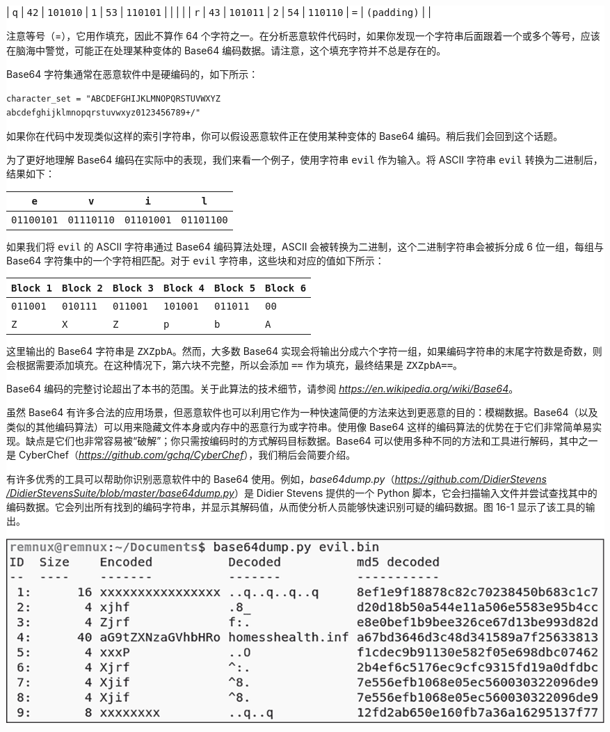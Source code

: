 | <samp class="SANS_Futura_Std_Book_11">q</samp> | <samp class="SANS_Futura_Std_Book_11">42</samp> | <samp class="SANS_Futura_Std_Book_11">101010</samp> | <samp class="SANS_Futura_Std_Book_11">1</samp> | <samp class="SANS_Futura_Std_Book_11">53</samp> | <samp class="SANS_Futura_Std_Book_11">110101</samp> |  |  |  |
| <samp class="SANS_Futura_Std_Book_11">r</samp> | <samp class="SANS_Futura_Std_Book_11">43</samp> | <samp class="SANS_Futura_Std_Book_11">101011</samp> | <samp class="SANS_Futura_Std_Book_11">2</samp> | <samp class="SANS_Futura_Std_Book_11">54</samp> | <samp class="SANS_Futura_Std_Book_11">110110</samp> | <samp class="SANS_Futura_Std_Book_11">=</samp> | <samp class="SANS_Futura_Std_Book_11">(padding)</samp> |  |

注意等号（=），它用作填充，因此不算作 64 个字符之一。在分析恶意软件代码时，如果你发现一个字符串后面跟着一个或多个等号，应该在脑海中警觉，可能正在处理某种变体的 Base64 编码数据。请注意，这个填充字符并不总是存在的。

Base64 字符集通常在恶意软件中是硬编码的，如下所示：

```
character_set = "ABCDEFGHIJKLMNOPQRSTUVWXYZ
abcdefghijklmnopqrstuvwxyz0123456789+/"
```

如果你在代码中发现类似这样的索引字符串，你可以假设恶意软件正在使用某种变体的 Base64 编码。稍后我们会回到这个话题。

为了更好地理解 Base64 编码在实际中的表现，我们来看一个例子，使用字符串 <samp class="SANS_TheSansMonoCd_W5Regular_11">evil</samp> 作为输入。将 ASCII 字符串 <samp class="SANS_TheSansMonoCd_W5Regular_11">evil</samp> 转换为二进制后，结果如下：

| <samp class="SANS_TheSansMonoCd_W7Bold_B_11">e</samp> | <samp class="SANS_TheSansMonoCd_W7Bold_B_11">v</samp> | <samp class="SANS_TheSansMonoCd_W7Bold_B_11">i</samp> | <samp class="SANS_TheSansMonoCd_W7Bold_B_11">l</samp> |
| --- | --- | --- | --- |
| <samp class="SANS_Futura_Std_Book_11">01100101</samp> | <samp class="SANS_Futura_Std_Book_11">01110110</samp> | <samp class="SANS_Futura_Std_Book_11">01101001</samp> | <samp class="SANS_Futura_Std_Book_11">01101100</samp> |

如果我们将 <samp class="SANS_TheSansMonoCd_W5Regular_11">evil</samp> 的 ASCII 字符串通过 Base64 编码算法处理，ASCII 会被转换为二进制，这个二进制字符串会被拆分成 6 位一组，每组与 Base64 字符集中的一个字符相匹配。对于 <samp class="SANS_TheSansMonoCd_W5Regular_11">evil</samp> 字符串，这些块和对应的值如下所示：

| <samp class="SANS_Futura_Std_Heavy_B_11">Block 1</samp> | <samp class="SANS_Futura_Std_Heavy_B_11">Block 2</samp> | <samp class="SANS_Futura_Std_Heavy_B_11">Block 3</samp> | <samp class="SANS_Futura_Std_Heavy_B_11">Block 4</samp> | <samp class="SANS_Futura_Std_Heavy_B_11">Block 5</samp> | <samp class="SANS_Futura_Std_Heavy_B_11">Block 6</samp> |
| --- | --- | --- | --- | --- | --- |
| <samp class="SANS_Futura_Std_Book_11">011001</samp> | <samp class="SANS_Futura_Std_Book_11">010111</samp> | <samp class="SANS_Futura_Std_Book_11">011001</samp> | <samp class="SANS_Futura_Std_Book_11">101001</samp> | <samp class="SANS_Futura_Std_Book_11">011011</samp> | <samp class="SANS_Futura_Std_Book_11">00</samp> |
| <samp class="SANS_TheSansMonoCd_W5Regular_11">Z</samp> | <samp class="SANS_TheSansMonoCd_W5Regular_11">X</samp> | <samp class="SANS_TheSansMonoCd_W5Regular_11">Z</samp> | <samp class="SANS_TheSansMonoCd_W5Regular_11">p</samp> | <samp class="SANS_TheSansMonoCd_W5Regular_11">b</samp> | <samp class="SANS_TheSansMonoCd_W5Regular_11">A</samp> |

这里输出的 Base64 字符串是 <samp class="SANS_TheSansMonoCd_W5Regular_11">ZXZpbA</samp>。然而，大多数 Base64 实现会将输出分成六个字符一组，如果编码字符串的末尾字符数是奇数，则会根据需要添加填充。在这种情况下，第六块不完整，所以会添加 <samp class="SANS_TheSansMonoCd_W5Regular_11">==</samp> 作为填充，最终结果是 <samp class="SANS_TheSansMonoCd_W5Regular_11">ZXZpbA==</samp>。

Base64 编码的完整讨论超出了本书的范围。关于此算法的技术细节，请参阅 [*https://<wbr>en<wbr>.wikipedia<wbr>.org<wbr>/wiki<wbr>/Base64*](https://en.wikipedia.org/wiki/Base64)。

虽然 Base64 有许多合法的应用场景，但恶意软件也可以利用它作为一种快速简便的方法来达到更恶意的目的：模糊数据。Base64（以及类似的其他编码算法）可以用来隐藏文件本身或内存中的恶意行为或字符串。使用像 Base64 这样的编码算法的优势在于它们非常简单易实现。缺点是它们也非常容易被“破解”；你只需按编码时的方式解码目标数据。Base64 可以使用多种不同的方法和工具进行解码，其中之一是 CyberChef（[*https://<wbr>github<wbr>.com<wbr>/gchq<wbr>/CyberChef*](https://github.com/gchq/CyberChef)），我们稍后会简要介绍。

有许多优秀的工具可以帮助你识别恶意软件中的 Base64 使用。例如，*base64dump.py*（[*https://<wbr>github<wbr>.com<wbr>/DidierStevens<wbr>/DidierStevensSuite<wbr>/blob<wbr>/master<wbr>/base64dump<wbr>.py*](https://github.com/DidierStevens/DidierStevensSuite/blob/master/base64dump.py)）是 Didier Stevens 提供的一个 Python 脚本，它会扫描输入文件并尝试查找其中的编码数据。它会列出所有找到的编码字符串，并显示其解码值，从而使分析人员能够快速识别可疑的编码数据。图 16-1 显示了该工具的输出。

![](img/fig16-1.jpg)
